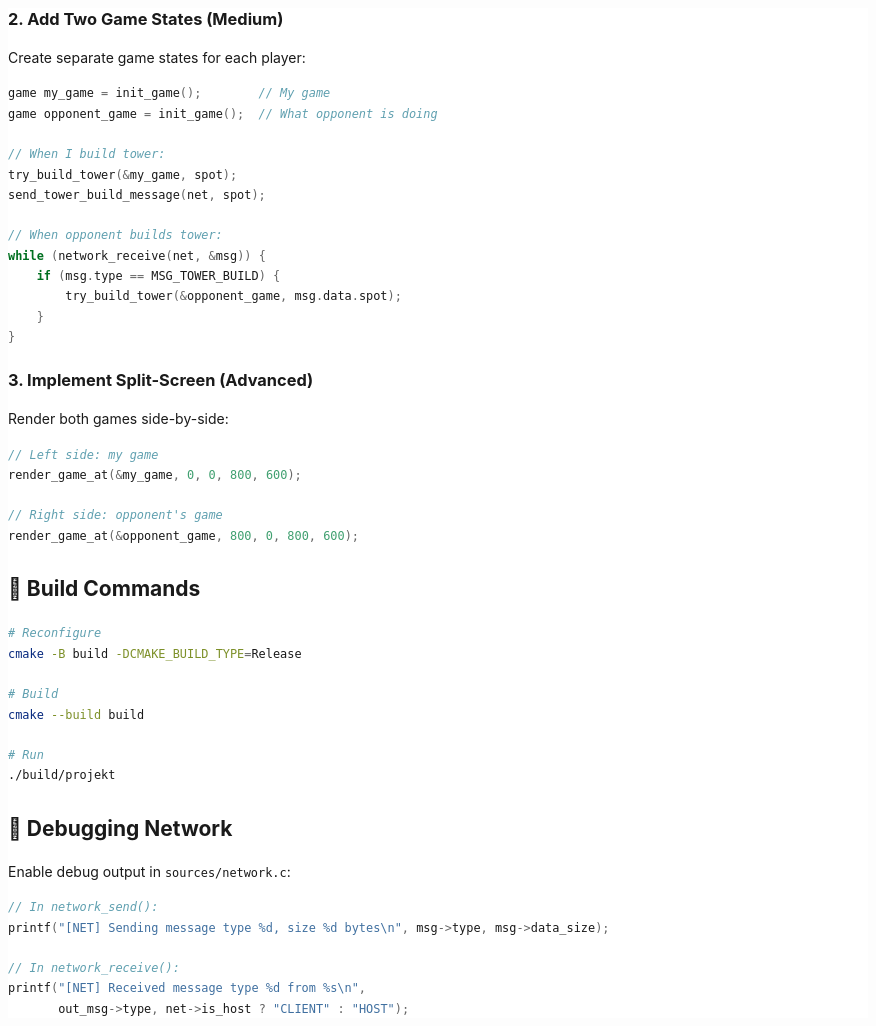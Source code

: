 
### 2. Add Two Game States (Medium)

Create separate game states for each player:

```c
game my_game = init_game();        // My game
game opponent_game = init_game();  // What opponent is doing

// When I build tower:
try_build_tower(&my_game, spot);
send_tower_build_message(net, spot);

// When opponent builds tower:
while (network_receive(net, &msg)) {
    if (msg.type == MSG_TOWER_BUILD) {
        try_build_tower(&opponent_game, msg.data.spot);
    }
}
```

### 3. Implement Split-Screen (Advanced)

Render both games side-by-side:

```c
// Left side: my game
render_game_at(&my_game, 0, 0, 800, 600);

// Right side: opponent's game
render_game_at(&opponent_game, 800, 0, 800, 600);
```

## 🔧 Build Commands

```bash
# Reconfigure
cmake -B build -DCMAKE_BUILD_TYPE=Release

# Build
cmake --build build

# Run
./build/projekt
```

## 🐛 Debugging Network

Enable debug output in `sources/network.c`:

```c
// In network_send():
printf("[NET] Sending message type %d, size %d bytes\n", msg->type, msg->data_size);

// In network_receive():
printf("[NET] Received message type %d from %s\n",
       out_msg->type, net->is_host ? "CLIENT" : "HOST");
```
